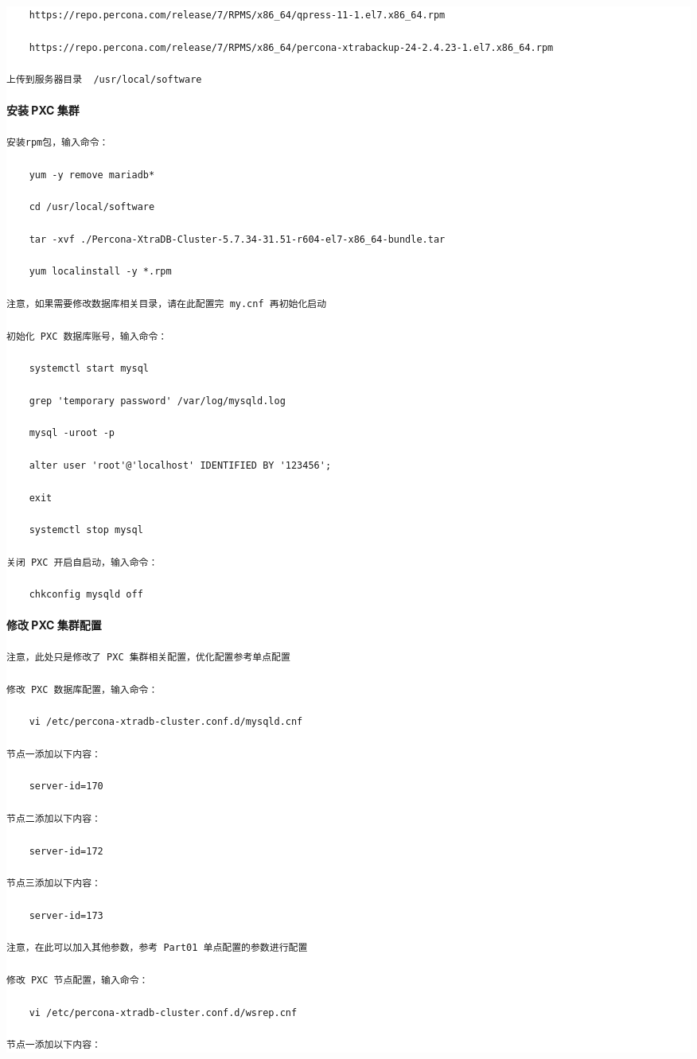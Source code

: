 		https://repo.percona.com/release/7/RPMS/x86_64/qpress-11-1.el7.x86_64.rpm
	
		https://repo.percona.com/release/7/RPMS/x86_64/percona-xtrabackup-24-2.4.23-1.el7.x86_64.rpm
	
	上传到服务器目录  /usr/local/software

#### 安装 PXC 集群

	安装rpm包，输入命令：
		
		yum -y remove mariadb*
		
		cd /usr/local/software
		
		tar -xvf ./Percona-XtraDB-Cluster-5.7.34-31.51-r604-el7-x86_64-bundle.tar
		
		yum localinstall -y *.rpm
	
	注意，如果需要修改数据库相关目录，请在此配置完 my.cnf 再初始化启动
	
	初始化 PXC 数据库账号，输入命令：
		
		systemctl start mysql
		
		grep 'temporary password' /var/log/mysqld.log
		
		mysql -uroot -p
		
		alter user 'root'@'localhost' IDENTIFIED BY '123456';
		
		exit
		
		systemctl stop mysql
	
	关闭 PXC 开启自启动，输入命令：
	
		chkconfig mysqld off

#### 修改 PXC 集群配置

	注意，此处只是修改了 PXC 集群相关配置，优化配置参考单点配置
	
	修改 PXC 数据库配置，输入命令：
		
		vi /etc/percona-xtradb-cluster.conf.d/mysqld.cnf
		
	节点一添加以下内容：
	
		server-id=170
	
	节点二添加以下内容：
	
		server-id=172
	
	节点三添加以下内容：
	
		server-id=173
	
	注意，在此可以加入其他参数，参考 Part01 单点配置的参数进行配置
	
	修改 PXC 节点配置，输入命令：
		
		vi /etc/percona-xtradb-cluster.conf.d/wsrep.cnf
		
	节点一添加以下内容：
		